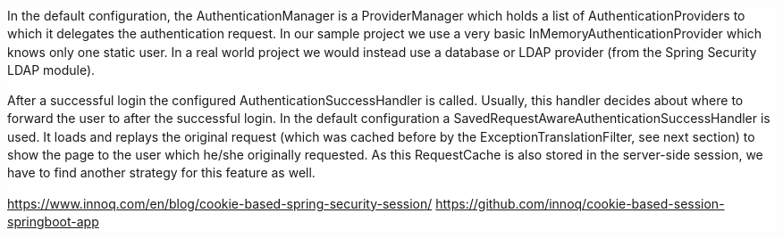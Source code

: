 In the default configuration, the AuthenticationManager is a ProviderManager which holds a list of AuthenticationProviders to which it delegates the authentication request. In our sample project we use a very basic InMemoryAuthenticationProvider which knows only one static user. In a real world project we would instead use a database or LDAP provider (from the Spring Security LDAP module).

After a successful login the configured AuthenticationSuccessHandler is called. Usually, this handler decides about where to forward the user to after the successful login. In the default configuration a SavedRequestAwareAuthenticationSuccessHandler is used. It loads and replays the original request (which was cached before by the ExceptionTranslationFilter, see next section) to show the page to the user which he/she originally requested. As this RequestCache is also stored in the server-side session, we have to find another strategy for this feature as well.



https://www.innoq.com/en/blog/cookie-based-spring-security-session/
https://github.com/innoq/cookie-based-session-springboot-app
